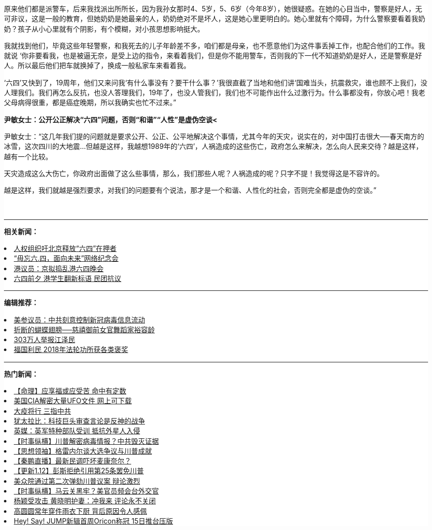 <p>原来他们都是派警车，后来我找派出所所长，因为我孙女那时4、5岁，5、6岁（今年8岁），她很疑惑。在她的心目当中，警察是好人，无可非议，这是一般的教育，但她奶奶是她最亲的人，奶奶绝对不是坏人，这是她心里更明白的。她心里就有个障碍，为什么警察要看着我奶奶？孩子从小心里就有个阴影，有个模糊，对小孩思想影响挺大。</p>
<p>我就找到他们，毕竟这些年轻警察，和我死去的儿子年龄差不多，咱们都是母亲，也不愿意他们为这件事丢掉工作，也配合他们的工作。我就说 ‘你非要看我，也是被逼无奈，是受上边的指令，来看着我们，但是你不能用警车，否则我的下一代不知道奶奶是好人，还是警察是好人。所以最后他们把车就换掉了，换成一般私家车来看着我。</p>
<p>‘六四’又快到了，19周年，他们又来问我‘有什么事没有？要干什么事？’我很直截了当地和他们讲‘国难当头，抗震救灾，谁也顾不上我们，没人理我们。我们再怎么反抗，也没人答理我们，19年了，也没人管我们，我们也不可能作出什么过激行为。什么事都没有，你放心吧！我老父母病得很重，都是癌症晚期，所以我确实也忙不过来。”</p>
<p><B> 尹敏女士：公开公正解决“六四”问题，否则“和谐”“人性”是虚伪空谈< </B></p>
<p>尹敏女士：“这几年我们提的问题就是要求公开、公正、公平地解决这个事情，尤其今年的天灾，说实在的，对中国打击很大──春天南方的冰雪，这次四川的大地震&#8230;但越是这样，我越想1989年的‘六四’，人祸造成的这些伤亡，政府怎么来解决，怎么向人民来交待？越是这样，越有一个比较。</p>
<p>天灾造成这么大伤亡，你政府出面做了这么些事情，那么，我们那些人呢？人祸造成的呢？只字不提！我觉得这是不容许的。</p>
<p>越是这样，我们就越是强烈要求，对我们的问题要有个说法，那才是一个和谐、人性化的社会，否则完全都是虚伪的空谈。”</p>
<p><font color=#ffffff>(http://www.dajiyuan.com)</font></p>
	
<hr>


<strong>相关新闻：</strong>
<li><a href="https://github.com/vdbisv347/djy/blob/master/gb/8/6/3/n2141696.md#1">人权组织吁北京释放“六四”在押者</a></li>
<li><a href="https://github.com/vdbisv347/djy/blob/master/gb/8/6/4/n2141951.md#1">“毋忘六.四，面向未来”网络纪念会</a></li>
<li><a href="https://github.com/vdbisv347/djy/blob/master/gb/8/6/4/n2141968.md#1">港议员：京拟捣乱港六四晚会</a></li>
<li><a href="https://github.com/vdbisv347/djy/blob/master/gb/8/6/4/n2141972.md#1">六四前夕 港学生翻新标语 民团抗议</a></li>
<hr>


<strong>编辑推荐：</strong>
<li><a href="https://github.com/onzhi266/djy/blob/master/gb/20/2/22/n11887949.md#1">美参议员：中共刻意控制新冠病毒信息流动</a></li>
<li><a href="https://github.com/tsiac2612/djy/blob/master/gb/17/11/27/n9898377.md#1" target="_blank">折断的蝴蝶翅膀──慈禧御前女官舞蹈家裕容龄</a></li><li><a href="https://github.com/vdbisv347/djy/blob/master/gb/18/12/9/n10900044.md?dfh#1" target="_blank">303万人举报江泽民</a></li><li><a href="https://github.com/tsiac2612/djy/blob/master/gb/18/12/20/n10921963.md#1" target="_blank">福国利民 2018年法轮功所获各类褒奖</a></li>
<hr>

<strong>热门新闻：</strong>
<li><a href="https://github.com/fhznqg3172/djy/blob/master/gb/20/12/30/n12653736.md#1">【命理】应享福或应受苦 命中有定数</a></li>
<li><a href="https://github.com/fhznqg3172/djy/blob/master/gb/21/1/13/n12684593.md#1">美国CIA解密大量UFO文件 网上可下载</a></li>
<li><a href="https://github.com/fhznqg3172/djy/blob/master/gb/21/1/5/n12667124.md#1">大疫将行 三指中共</a></li>
<li><a href="https://github.com/fhznqg3172/djy/blob/master/gb/21/1/11/n12680516.md#1">犹太拉比：科技巨头审查言论是反神的战争</a></li>
<li><a href="https://github.com/fhznqg3172/djy/blob/master/gb/21/1/10/n12678623.md#1">英媒：英军特种部队受训 抵抗外星人入侵</a></li>
<li><a href="https://github.com/fhznqg3172/djy/blob/master/gb/21/1/13/n12685833.md#1">【时事纵横】川普解密病毒情报？中共毁灭证据</a></li>
<li><a href="https://github.com/fhznqg3172/djy/blob/master/gb/20/12/14/n12620089.md#1">【思想领袖】格雷内尔谈大选争议与川普成就</a></li>
<li><a href="https://github.com/fhznqg3172/djy/blob/master/gb/21/1/14/n12688939.md#1">【秦鹏直播】最新民调吓坏麦康奈尔？</a></li>
<li><a href="https://github.com/fhznqg3172/djy/blob/master/gb/21/1/12/n12682075.md#1">【更新1.12】彭斯拒绝引用第25条罢免川普</a></li>
<li><a href="https://github.com/fhznqg3172/djy/blob/master/gb/21/1/13/n12686298.md#1">美众院通过第二次弹劾川普议案 辩论激烈</a></li>
<li><a href="https://github.com/fhznqg3172/djy/blob/master/gb/21/1/12/n12684087.md#1">【时事纵横】马云关黑牢？美官员频会台外交官</a></li>
<li><a href="https://github.com/fhznqg3172/djy/blob/master/gb/21/1/13/n12684292.md#1">杨颖受攻击 黄晓明护妻：冲我来 评论永不关闭</a></li>
<li><a href="https://github.com/fhznqg3172/djy/blob/master/gb/21/1/13/n12686353.md#1">高圆圆常年穿件雨衣下厨 背后原因令人感佩</a></li>
<li><a href="https://github.com/fhznqg3172/djy/blob/master/gb/21/1/14/n12687204.md#1">Hey! Say! JUMP新辑首周Oricon称冠 15日推台压版</a></li>